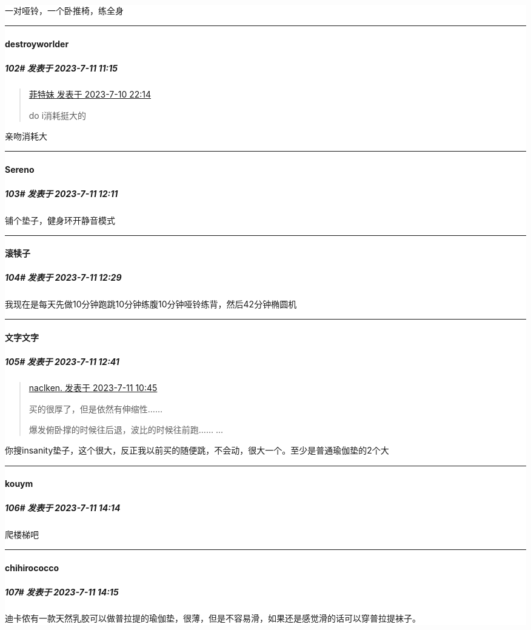 一对哑铃，一个卧推椅，练全身

*****

####  destroyworlder  
##### 102#       发表于 2023-7-11 11:15

<blockquote><a href="httphttps://bbs.saraba1st.com/2b/forum.php?mod=redirect&amp;goto=findpost&amp;pid=61621848&amp;ptid=2143870" target="_blank">菲特妹 发表于 2023-7-10 22:14</a>

do i消耗挺大的</blockquote>
亲吻消耗大


*****

####  Sereno  
##### 103#       发表于 2023-7-11 12:11

铺个垫子，健身环开静音模式


*****

####  滚犊子  
##### 104#       发表于 2023-7-11 12:29

我现在是每天先做10分钟跑跳10分钟练腹10分钟哑铃练背，然后42分钟椭圆机


*****

####  文字文字  
##### 105#       发表于 2023-7-11 12:41

<blockquote><a href="httphttps://bbs.saraba1st.com/2b/forum.php?mod=redirect&amp;goto=findpost&amp;pid=61625596&amp;ptid=2143870" target="_blank">naclken. 发表于 2023-7-11 10:45</a>

买的很厚了，但是依然有伸缩性……

爆发俯卧撑的时候往后退，波比的时候往前跑…… ...</blockquote>
你搜insanity垫子，这个很大，反正我以前买的随便跳，不会动，很大一个。至少是普通瑜伽垫的2个大


*****

####  kouym  
##### 106#       发表于 2023-7-11 14:14

爬楼梯吧

*****

####  chihirococco  
##### 107#       发表于 2023-7-11 14:15

迪卡侬有一款天然乳胶可以做普拉提的瑜伽垫，很薄，但是不容易滑，如果还是感觉滑的话可以穿普拉提袜子。
